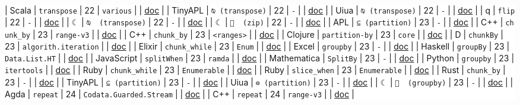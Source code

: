 |    Scala    |         `transpose`          |   22   |        `various`        |       |                          [doc](https://scala-lang.org/api/current/scala/collection/ArrayOps.html#transpose-fffff875)                           |
|   TinyAPL   |       `⍉ (transpose)`        |   22   |           `-`           |       |                                         [doc](https://tinyapl.rubenverg.com/docs/primitive/transpose)                                          |
|     Uiua    |       `⍉ (transpose)`        |   22   |           `-`           |       |                                                   [doc](https://www.uiua.org/docs/transpose)                                                   |
|      q      |            `flip`            |   22   |           `-`           |       |                                                    [doc](https://code.kx.com/v2/ref/flip/)                                                     |
|      ☾      |       `⍉  (transpose)`       |   22   |           `-`           |       |                       [doc](https://ganer.xyz/moon/?code=%22docs%20are%20WIP%22%E2%A8%9D%F3%B0%BB%BE%E2%A8%81%E2%98%BE)                        |
|      ☾      |          `󱑼  (zip)`          |   22   |           `-`           |       |                       [doc](https://ganer.xyz/moon/?code=%22docs%20are%20WIP%22%E2%A8%9D%F3%B0%BB%BE%E2%A8%81%E2%98%BE)                        |
|     APL     |       `⊆ (partition)`        |   23   |           `-`           |       |                                             [doc](http://microapl.com/apl_help/ch_020_020_590.htm)                                             |
|     C++     |          `chunk_by`          |   23   |        `range-v3`       |       |                                    [doc](https://ericniebler.github.io/range-v3/index.html#tutorial-views)                                     |
|     C++     |          `chunk_by`          |   23   |        `<ranges>`       |       |                                         [doc](https://en.cppreference.com/w/cpp/ranges/chunk_by_view)                                          |
|   Clojure   |        `partition-by`        |   23   |          `core`         |       |                                            [doc](https://clojuredocs.org/clojure.core/partition-by)                                            |
|      D      |          `chunkBy`           |   23   |   `algorith.iteration`  |       |                                     [doc](https://dlang.org/library/std/algorithm/iteration/chunk_by.html)                                     |
|    Elixir   |        `chunk_while`         |   23   |          `Enum`         |       |                                            [doc](https://hexdocs.pm/elixir/Enum.html#chunk_while/4)                                            |
|    Excel    |          `groupby`           |   23   |           `-`           |       |                    [doc](https://support.microsoft.com/en-us/office/groupby-function-5e08ae8c-6800-4b72-b623-c41773611505)                     |
|   Haskell   |          `groupBy`           |   23   |      `Data.List.HT`     |       |                         [doc](https://hackage.haskell.org/package/utility-ht-0.0.15/docs/Data-List-HT.html#v:groupBy)                          |
|  JavaScript |         `splitWhen`          |   23   |         `ramda`         |       |                                                   [doc](https://ramdajs.com/docs/#splitWhen)                                                   |
| Mathematica |          `SplitBy`           |   23   |           `-`           |       |                                         [doc](http://reference.wolfram.com/language/ref/SplitBy.html)                                          |
|    Python   |          `groupby`           |   23   |       `itertools`       |       |                                   [doc](https://docs.python.org/3/library/itertools.html#itertools.groupby)                                    |
|     Ruby    |        `chunk_while`         |   23   |       `Enumerable`      |       |                                             [doc](https://apidock.com/ruby/Enumerable/chunk_while)                                             |
|     Ruby    |         `slice_when`         |   23   |       `Enumerable`      |       |                                          [doc](https://apidock.com/ruby/v2_5_5/Enumerable/slice_when)                                          |
|     Rust    |          `chunk_by`          |   23   |           `-`           |       |                                   [doc](https://doc.rust-lang.org/std/primitive.slice.html#method.chunk_by)                                    |
|   TinyAPL   |       `⊆ (partition)`        |   23   |           `-`           |       |                                         [doc](https://tinyapl.rubenverg.com/docs/primitive/partition)                                          |
|     Uiua    |       `⊜ (partition)`        |   23   |           `-`           |       |                                                   [doc](https://www.uiua.org/docs/partition)                                                   |
|      ☾      |        `  (groupby)`        |   23   |           `-`           |       |                       [doc](https://ganer.xyz/moon/?code=%22docs%20are%20WIP%22%E2%A8%9D%F3%B0%BB%BE%E2%A8%81%E2%98%BE)                        |
|     Agda    |           `repeat`           |   24   | `Codata.Guarded.Stream` |       |                                 [doc](https://agda.github.io/agda-stdlib/v2.2/Codata.Guarded.Stream.html#1216)                                 |
|     C++     |           `repeat`           |   24   |        `range-v3`       |       |                                    [doc](https://ericniebler.github.io/range-v3/index.html#tutorial-views)                                     |